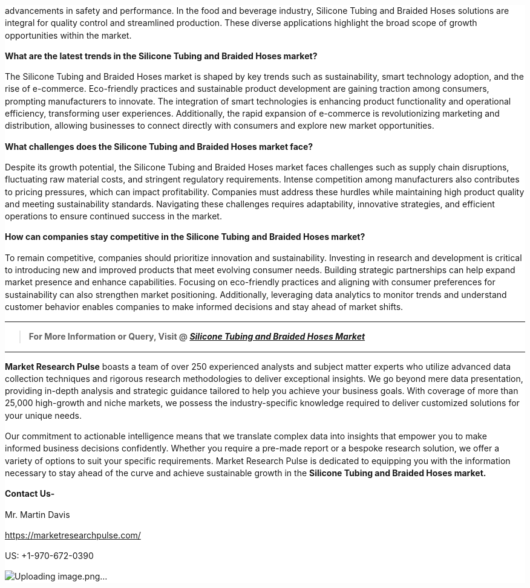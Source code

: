 advancements in safety and performance. In the food and beverage industry, Silicone Tubing and Braided Hoses solutions are integral for quality control and streamlined production. These diverse applications highlight the broad scope of growth opportunities within the market.</p><p><strong>What are the latest trends in the Silicone Tubing and Braided Hoses market?</strong></p><p>The Silicone Tubing and Braided Hoses market is shaped by key trends such as sustainability, smart technology adoption, and the rise of e-commerce. Eco-friendly practices and sustainable product development are gaining traction among consumers, prompting manufacturers to innovate. The integration of smart technologies is enhancing product functionality and operational efficiency, transforming user experiences. Additionally, the rapid expansion of e-commerce is revolutionizing marketing and distribution, allowing businesses to connect directly with consumers and explore new market opportunities.</p><p><strong>What challenges does the Silicone Tubing and Braided Hoses market face?</strong></p><p>Despite its growth potential, the Silicone Tubing and Braided Hoses market faces challenges such as supply chain disruptions, fluctuating raw material costs, and stringent regulatory requirements. Intense competition among manufacturers also contributes to pricing pressures, which can impact profitability. Companies must address these hurdles while maintaining high product quality and meeting sustainability standards. Navigating these challenges requires adaptability, innovative strategies, and efficient operations to ensure continued success in the market.</p><p><strong>How can companies stay competitive in the Silicone Tubing and Braided Hoses market?</strong></p><p>To remain competitive, companies should prioritize innovation and sustainability. Investing in research and development is critical to introducing new and improved products that meet evolving consumer needs. Building strategic partnerships can help expand market presence and enhance capabilities. Focusing on eco-friendly practices and aligning with consumer preferences for sustainability can also strengthen market positioning. Additionally, leveraging data analytics to monitor trends and understand customer behavior enables companies to make informed decisions and stay ahead of market shifts.</p><hr /><blockquote><p><strong>For More Information or Query, Visit @&nbsp;<em><a href="https://marketresearchpulse.com/report/12927/silicone-tubing-and-braided-hoses-market?utm_source=Linkedin&utm_medium=091">Silicone Tubing and Braided Hoses Market</a></em></strong></p></blockquote><hr /><p><strong>Market Research Pulse</strong> boasts a team of over 250 experienced analysts and subject matter experts who utilize advanced data collection techniques and rigorous research methodologies to deliver exceptional insights. We go beyond mere data presentation, providing in-depth analysis and strategic guidance tailored to help you achieve your business goals. With coverage of more than 25,000 high-growth and niche markets, we possess the industry-specific knowledge required to deliver customized solutions for your unique needs.</p><p>Our commitment to actionable intelligence means that we translate complex data into insights that empower you to make informed business decisions confidently. Whether you require a pre-made report or a bespoke research solution, we offer a variety of options to suit your specific requirements. Market Research Pulse is dedicated to equipping you with the information necessary to stay ahead of the curve and achieve sustainable growth in the <strong>Silicone Tubing and Braided Hoses market.</strong></p><p><strong>Contact Us-</strong></p><p>Mr. Martin Davis</p><p>https://marketresearchpulse.com/</p><p>US: +1-970-672-0390</p>
![Uploading image.png…]()

